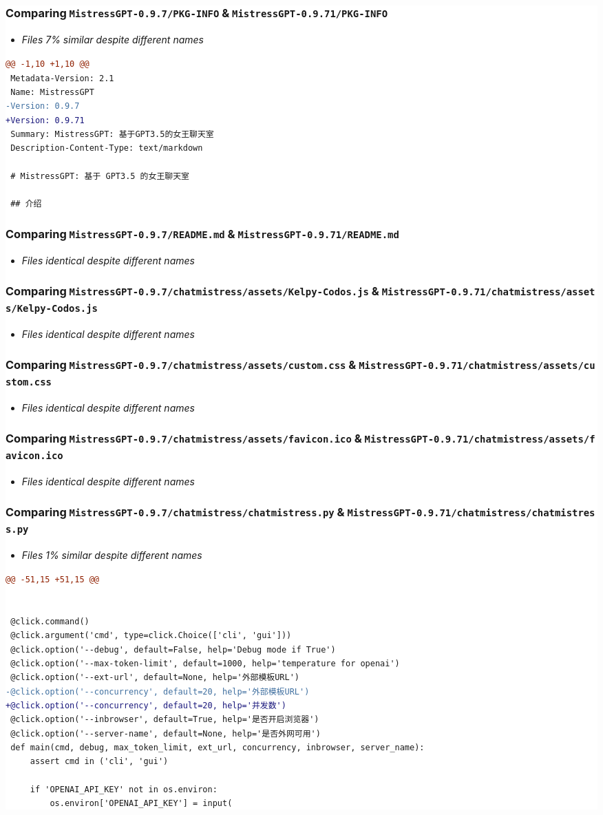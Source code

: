 ### Comparing `MistressGPT-0.9.7/PKG-INFO` & `MistressGPT-0.9.71/PKG-INFO`

 * *Files 7% similar despite different names*

```diff
@@ -1,10 +1,10 @@
 Metadata-Version: 2.1
 Name: MistressGPT
-Version: 0.9.7
+Version: 0.9.71
 Summary: MistressGPT: 基于GPT3.5的女王聊天室
 Description-Content-Type: text/markdown
 
 # MistressGPT: 基于 GPT3.5 的女王聊天室
 
 ## 介绍
```

### Comparing `MistressGPT-0.9.7/README.md` & `MistressGPT-0.9.71/README.md`

 * *Files identical despite different names*

### Comparing `MistressGPT-0.9.7/chatmistress/assets/Kelpy-Codos.js` & `MistressGPT-0.9.71/chatmistress/assets/Kelpy-Codos.js`

 * *Files identical despite different names*

### Comparing `MistressGPT-0.9.7/chatmistress/assets/custom.css` & `MistressGPT-0.9.71/chatmistress/assets/custom.css`

 * *Files identical despite different names*

### Comparing `MistressGPT-0.9.7/chatmistress/assets/favicon.ico` & `MistressGPT-0.9.71/chatmistress/assets/favicon.ico`

 * *Files identical despite different names*

### Comparing `MistressGPT-0.9.7/chatmistress/chatmistress.py` & `MistressGPT-0.9.71/chatmistress/chatmistress.py`

 * *Files 1% similar despite different names*

```diff
@@ -51,15 +51,15 @@
 
 
 @click.command()
 @click.argument('cmd', type=click.Choice(['cli', 'gui']))
 @click.option('--debug', default=False, help='Debug mode if True')
 @click.option('--max-token-limit', default=1000, help='temperature for openai')
 @click.option('--ext-url', default=None, help='外部模板URL')
-@click.option('--concurrency', default=20, help='外部模板URL')
+@click.option('--concurrency', default=20, help='并发数')
 @click.option('--inbrowser', default=True, help='是否开启浏览器')
 @click.option('--server-name', default=None, help='是否外网可用')
 def main(cmd, debug, max_token_limit, ext_url, concurrency, inbrowser, server_name):
     assert cmd in ('cli', 'gui')
 
     if 'OPENAI_API_KEY' not in os.environ:
         os.environ['OPENAI_API_KEY'] = input(
```
